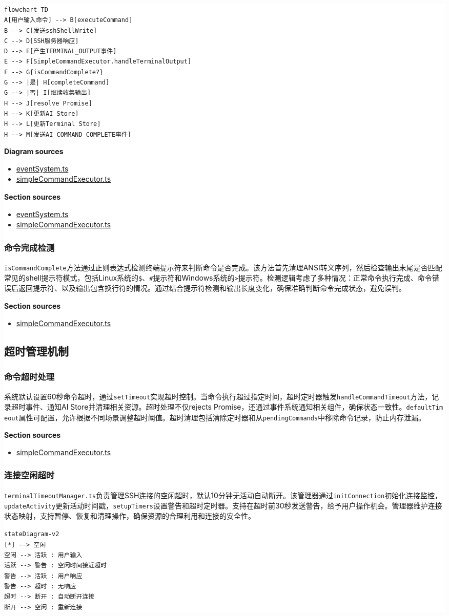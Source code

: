 ```mermaid
flowchart TD
A[用户输入命令] --> B[executeCommand]
B --> C[发送sshShellWrite]
C --> D[SSH服务器响应]
D --> E[产生TERMINAL_OUTPUT事件]
E --> F[SimpleCommandExecutor.handleTerminalOutput]
F --> G{isCommandComplete?}
G --> |是| H[completeCommand]
G --> |否| I[继续收集输出]
H --> J[resolve Promise]
H --> K[更新AI Store]
H --> L[更新Terminal Store]
H --> M[发送AI_COMMAND_COMPLETE事件]
```

**Diagram sources**
- [eventSystem.ts](file://src/utils/eventSystem.ts#L11-L33)
- [simpleCommandExecutor.ts](file://src/modules/terminal/utils/simpleCommandExecutor.ts#L12-L25)

**Section sources**
- [eventSystem.ts](file://src/utils/eventSystem.ts#L1-L287)
- [simpleCommandExecutor.ts](file://src/modules/terminal/utils/simpleCommandExecutor.ts#L12-L25)

### 命令完成检测

`isCommandComplete`方法通过正则表达式检测终端提示符来判断命令是否完成。该方法首先清理ANSI转义序列，然后检查输出末尾是否匹配常见的shell提示符模式，包括Linux系统的`$`、`#`提示符和Windows系统的`>`提示符。检测逻辑考虑了多种情况：正常命令执行完成、命令错误后返回提示符、以及输出包含换行符的情况。通过结合提示符检测和输出长度变化，确保准确判断命令完成状态，避免误判。

**Section sources**
- [simpleCommandExecutor.ts](file://src/modules/terminal/utils/simpleCommandExecutor.ts#L270-L300)

## 超时管理机制

### 命令超时处理

系统默认设置60秒命令超时，通过`setTimeout`实现超时控制。当命令执行超过指定时间，超时定时器触发`handleCommandTimeout`方法，记录超时事件、通知AI Store并清理相关资源。超时处理不仅rejects Promise，还通过事件系统通知相关组件，确保状态一致性。`defaultTimeout`属性可配置，允许根据不同场景调整超时阈值。超时清理包括清除定时器和从`pendingCommands`中移除命令记录，防止内存泄漏。

**Section sources**
- [simpleCommandExecutor.ts](file://src/modules/terminal/utils/simpleCommandExecutor.ts#L10-L11)

### 连接空闲超时

`terminalTimeoutManager.ts`负责管理SSH连接的空闲超时，默认10分钟无活动自动断开。该管理器通过`initConnection`初始化连接监控，`updateActivity`更新活动时间戳，`setupTimers`设置警告和超时定时器。支持在超时前30秒发送警告，给予用户操作机会。管理器维护连接状态映射，支持暂停、恢复和清理操作，确保资源的合理利用和连接的安全性。

```mermaid
stateDiagram-v2
[*] --> 空闲
空闲 --> 活跃 : 用户输入
活跃 --> 警告 : 空闲时间接近超时
警告 --> 活跃 : 用户响应
警告 --> 超时 : 无响应
超时 --> 断开 : 自动断开连接
断开 --> 空闲 : 重新连接
```
